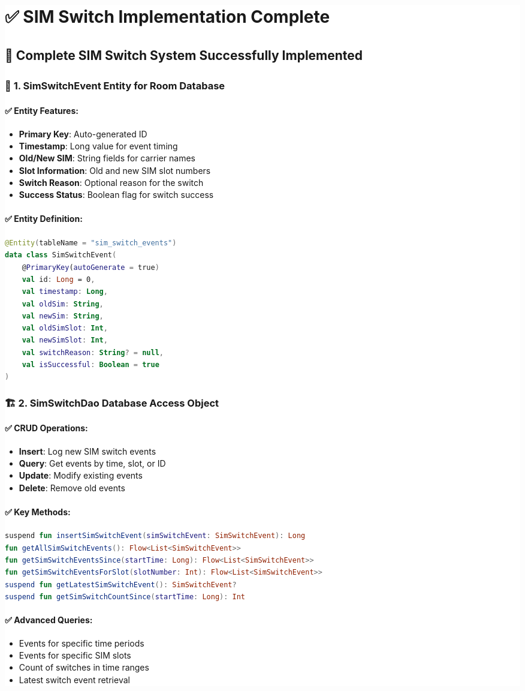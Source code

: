 # ✅ SIM Switch Implementation Complete

## 🎯 **Complete SIM Switch System Successfully Implemented**

### 📱 **1. SimSwitchEvent Entity for Room Database**

#### ✅ **Entity Features:**
- **Primary Key**: Auto-generated ID
- **Timestamp**: Long value for event timing
- **Old/New SIM**: String fields for carrier names
- **Slot Information**: Old and new SIM slot numbers
- **Switch Reason**: Optional reason for the switch
- **Success Status**: Boolean flag for switch success

#### ✅ **Entity Definition:**
```kotlin
@Entity(tableName = "sim_switch_events")
data class SimSwitchEvent(
    @PrimaryKey(autoGenerate = true)
    val id: Long = 0,
    val timestamp: Long,
    val oldSim: String,
    val newSim: String,
    val oldSimSlot: Int,
    val newSimSlot: Int,
    val switchReason: String? = null,
    val isSuccessful: Boolean = true
)
```

### 🏗️ **2. SimSwitchDao Database Access Object**

#### ✅ **CRUD Operations:**
- **Insert**: Log new SIM switch events
- **Query**: Get events by time, slot, or ID
- **Update**: Modify existing events
- **Delete**: Remove old events

#### ✅ **Key Methods:**
```kotlin
suspend fun insertSimSwitchEvent(simSwitchEvent: SimSwitchEvent): Long
fun getAllSimSwitchEvents(): Flow<List<SimSwitchEvent>>
fun getSimSwitchEventsSince(startTime: Long): Flow<List<SimSwitchEvent>>
fun getSimSwitchEventsForSlot(slotNumber: Int): Flow<List<SimSwitchEvent>>
suspend fun getLatestSimSwitchEvent(): SimSwitchEvent?
suspend fun getSimSwitchCountSince(startTime: Long): Int
```

#### ✅ **Advanced Queries:**
- Events for specific time periods
- Events for specific SIM slots
- Count of switches in time ranges
- Latest switch event retrieval
